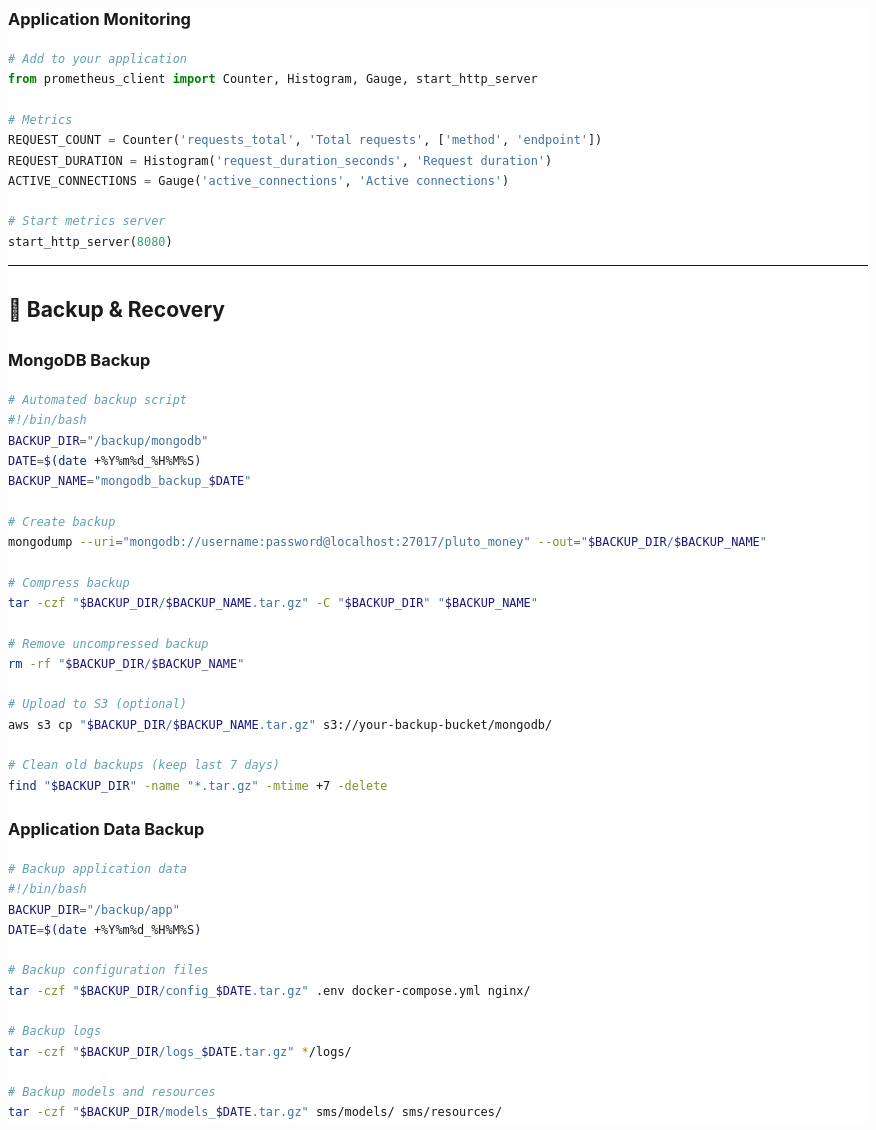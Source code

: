 ### **Application Monitoring**

```python
# Add to your application
from prometheus_client import Counter, Histogram, Gauge, start_http_server

# Metrics
REQUEST_COUNT = Counter('requests_total', 'Total requests', ['method', 'endpoint'])
REQUEST_DURATION = Histogram('request_duration_seconds', 'Request duration')
ACTIVE_CONNECTIONS = Gauge('active_connections', 'Active connections')

# Start metrics server
start_http_server(8080)
```

---

## 💾 **Backup & Recovery**

### **MongoDB Backup**

```bash
# Automated backup script
#!/bin/bash
BACKUP_DIR="/backup/mongodb"
DATE=$(date +%Y%m%d_%H%M%S)
BACKUP_NAME="mongodb_backup_$DATE"

# Create backup
mongodump --uri="mongodb://username:password@localhost:27017/pluto_money" --out="$BACKUP_DIR/$BACKUP_NAME"

# Compress backup
tar -czf "$BACKUP_DIR/$BACKUP_NAME.tar.gz" -C "$BACKUP_DIR" "$BACKUP_NAME"

# Remove uncompressed backup
rm -rf "$BACKUP_DIR/$BACKUP_NAME"

# Upload to S3 (optional)
aws s3 cp "$BACKUP_DIR/$BACKUP_NAME.tar.gz" s3://your-backup-bucket/mongodb/

# Clean old backups (keep last 7 days)
find "$BACKUP_DIR" -name "*.tar.gz" -mtime +7 -delete
```

### **Application Data Backup**

```bash
# Backup application data
#!/bin/bash
BACKUP_DIR="/backup/app"
DATE=$(date +%Y%m%d_%H%M%S)

# Backup configuration files
tar -czf "$BACKUP_DIR/config_$DATE.tar.gz" .env docker-compose.yml nginx/

# Backup logs
tar -czf "$BACKUP_DIR/logs_$DATE.tar.gz" */logs/

# Backup models and resources
tar -czf "$BACKUP_DIR/models_$DATE.tar.gz" sms/models/ sms/resources/
```
